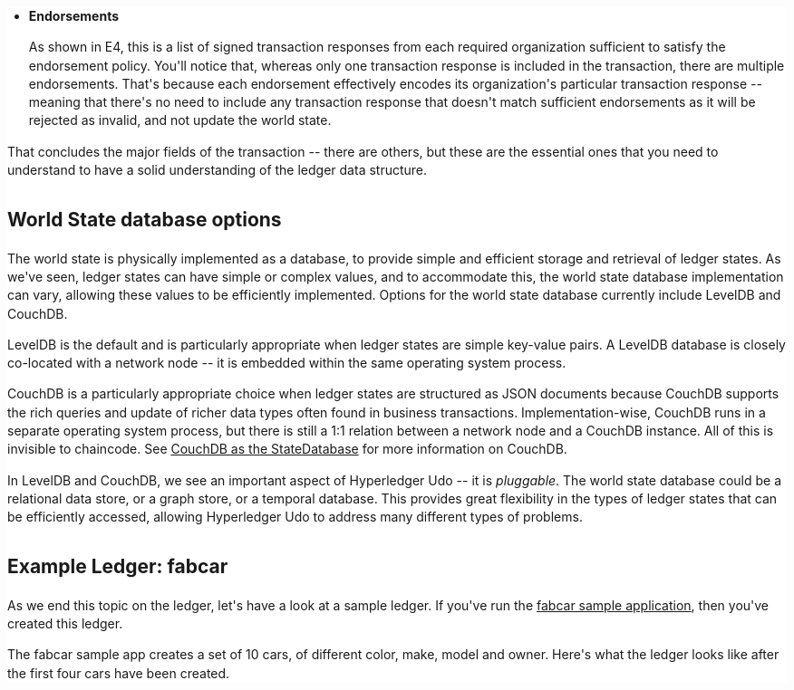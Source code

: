 
* **Endorsements**

  As shown in E4, this is a list of signed transaction responses from each
  required organization sufficient to satisfy the endorsement policy. You'll
  notice that, whereas only one transaction response is included in the
  transaction, there are multiple endorsements. That's because each endorsement
  effectively encodes its organization's particular transaction response --
  meaning that there's no need to include any transaction response that doesn't
  match sufficient endorsements as it will be rejected as invalid, and not
  update the world state.

That concludes the major fields of the transaction -- there are others, but
these are the essential ones that you need to understand to have a solid
understanding of the ledger data structure.

## World State database options

The world state is physically implemented as a database, to provide simple and
efficient storage and retrieval of ledger states. As we've seen, ledger states
can have simple or complex values, and to accommodate this, the world state
database implementation can vary, allowing these values to be efficiently
implemented. Options for the world state database currently include LevelDB and
CouchDB.

LevelDB is the default and is particularly appropriate when ledger states are
simple key-value pairs. A LevelDB database is closely co-located with a network
node -- it is embedded within the same operating system process.

CouchDB is a particularly appropriate choice when ledger states are structured
as JSON documents because CouchDB supports the rich queries and update of richer
data types often found in business transactions. Implementation-wise, CouchDB
runs in a separate operating system process, but there is still a 1:1 relation
between a network node and a CouchDB instance. All of this is invisible to
chaincode. See [CouchDB as the StateDatabase](../couchdb_as_state_database.html)
for more information on CouchDB.

In LevelDB and CouchDB, we see an important aspect of Hyperledger Udo -- it is
*pluggable*. The world state database could be a relational data store, or a
graph store, or a temporal database.  This provides great flexibility in the
types of ledger states that can be efficiently accessed, allowing Hyperledger
Udo to address many different types of problems.

## Example Ledger: fabcar

As we end this topic on the ledger, let's have a look at a sample ledger. If
you've run the [fabcar sample application](../write_first_app.html), then you've
created this ledger.

The fabcar sample app creates a set of 10 cars, of different color, make, model
and owner. Here's what the ledger looks like after the first four cars have been
created.
